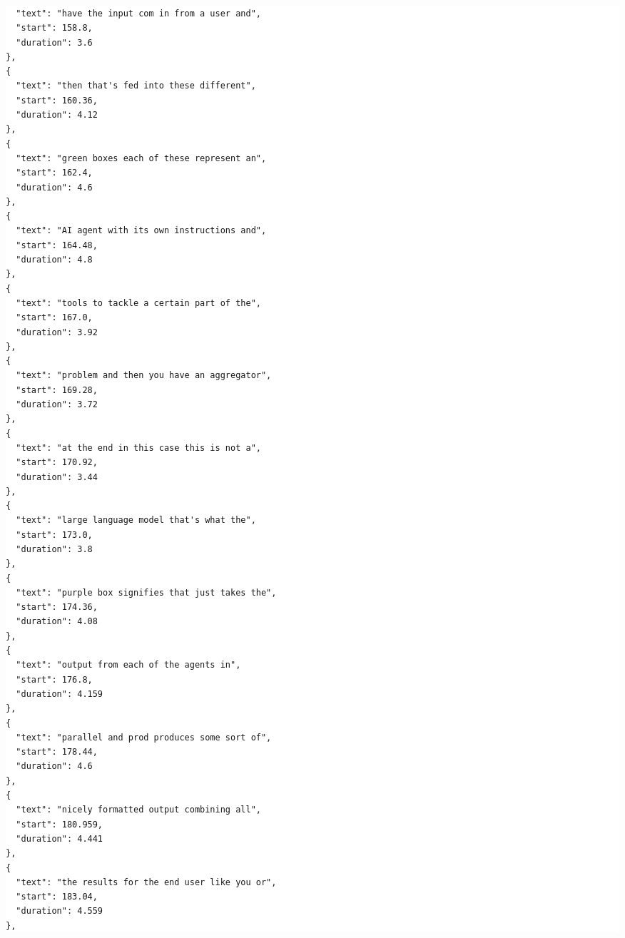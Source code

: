       "text": "have the input com in from a user and",
      "start": 158.8,
      "duration": 3.6
    },
    {
      "text": "then that's fed into these different",
      "start": 160.36,
      "duration": 4.12
    },
    {
      "text": "green boxes each of these represent an",
      "start": 162.4,
      "duration": 4.6
    },
    {
      "text": "AI agent with its own instructions and",
      "start": 164.48,
      "duration": 4.8
    },
    {
      "text": "tools to tackle a certain part of the",
      "start": 167.0,
      "duration": 3.92
    },
    {
      "text": "problem and then you have an aggregator",
      "start": 169.28,
      "duration": 3.72
    },
    {
      "text": "at the end in this case this is not a",
      "start": 170.92,
      "duration": 3.44
    },
    {
      "text": "large language model that's what the",
      "start": 173.0,
      "duration": 3.8
    },
    {
      "text": "purple box signifies that just takes the",
      "start": 174.36,
      "duration": 4.08
    },
    {
      "text": "output from each of the agents in",
      "start": 176.8,
      "duration": 4.159
    },
    {
      "text": "parallel and prod produces some sort of",
      "start": 178.44,
      "duration": 4.6
    },
    {
      "text": "nicely formatted output combining all",
      "start": 180.959,
      "duration": 4.441
    },
    {
      "text": "the results for the end user like you or",
      "start": 183.04,
      "duration": 4.559
    },